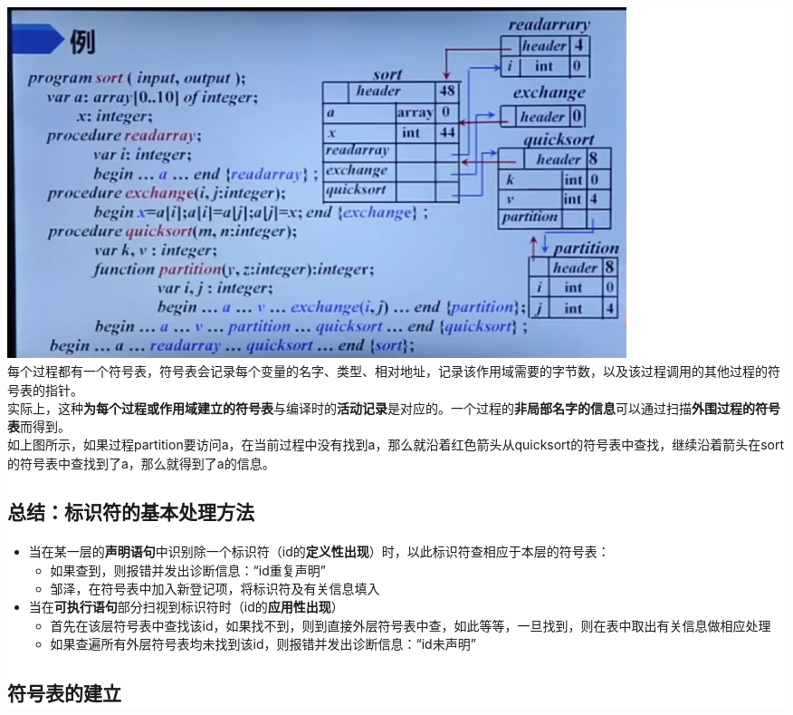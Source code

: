 ![符号表](./Picture/43.%E7%AC%A6%E5%8F%B7%E8%A1%A8.png)  
每个过程都有一个符号表，符号表会记录每个变量的名字、类型、相对地址，记录该作用域需要的字节数，以及该过程调用的其他过程的符号表的指针。    
实际上，这种**为每个过程或作用域建立的符号表**与编译时的**活动记录**是对应的。一个过程的**非局部名字的信息**可以通过扫描**外围过程的符号表**而得到。  
如上图所示，如果过程partition要访问a，在当前过程中没有找到a，那么就沿着红色箭头从quicksort的符号表中查找，继续沿着箭头在sort的符号表中查找到了a，那么就得到了a的信息。

## 总结：标识符的基本处理方法
- 当在某一层的**声明语句**中识别除一个标识符（id的**定义性出现**）时，以此标识符查相应于本层的符号表：
    - 如果查到，则报错并发出诊断信息：“id重复声明”
    - 邹泽，在符号表中加入新登记项，将标识符及有关信息填入
- 当在**可执行语句**部分扫视到标识符时（id的**应用性出现**）
    - 首先在该层符号表中查找该id，如果找不到，则到直接外层符号表中查，如此等等，一旦找到，则在表中取出有关信息做相应处理
    - 如果查遍所有外层符号表均未找到该id，则报错并发出诊断信息：“id未声明”

## 符号表的建立

